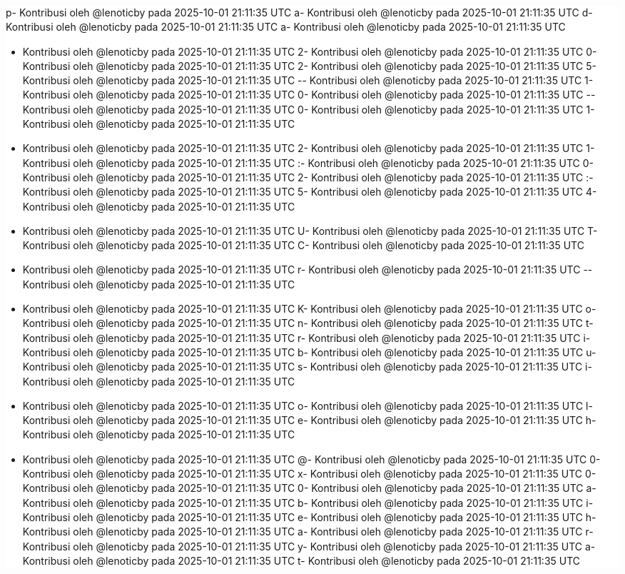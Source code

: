 p- Kontribusi oleh @lenoticby pada 2025-10-01 21:11:35 UTC
a- Kontribusi oleh @lenoticby pada 2025-10-01 21:11:35 UTC
d- Kontribusi oleh @lenoticby pada 2025-10-01 21:11:35 UTC
a- Kontribusi oleh @lenoticby pada 2025-10-01 21:11:35 UTC
 - Kontribusi oleh @lenoticby pada 2025-10-01 21:11:35 UTC
2- Kontribusi oleh @lenoticby pada 2025-10-01 21:11:35 UTC
0- Kontribusi oleh @lenoticby pada 2025-10-01 21:11:35 UTC
2- Kontribusi oleh @lenoticby pada 2025-10-01 21:11:35 UTC
5- Kontribusi oleh @lenoticby pada 2025-10-01 21:11:35 UTC
-- Kontribusi oleh @lenoticby pada 2025-10-01 21:11:35 UTC
1- Kontribusi oleh @lenoticby pada 2025-10-01 21:11:35 UTC
0- Kontribusi oleh @lenoticby pada 2025-10-01 21:11:35 UTC
-- Kontribusi oleh @lenoticby pada 2025-10-01 21:11:35 UTC
0- Kontribusi oleh @lenoticby pada 2025-10-01 21:11:35 UTC
1- Kontribusi oleh @lenoticby pada 2025-10-01 21:11:35 UTC
 - Kontribusi oleh @lenoticby pada 2025-10-01 21:11:35 UTC
2- Kontribusi oleh @lenoticby pada 2025-10-01 21:11:35 UTC
1- Kontribusi oleh @lenoticby pada 2025-10-01 21:11:35 UTC
:- Kontribusi oleh @lenoticby pada 2025-10-01 21:11:35 UTC
0- Kontribusi oleh @lenoticby pada 2025-10-01 21:11:35 UTC
2- Kontribusi oleh @lenoticby pada 2025-10-01 21:11:35 UTC
:- Kontribusi oleh @lenoticby pada 2025-10-01 21:11:35 UTC
5- Kontribusi oleh @lenoticby pada 2025-10-01 21:11:35 UTC
4- Kontribusi oleh @lenoticby pada 2025-10-01 21:11:35 UTC
 - Kontribusi oleh @lenoticby pada 2025-10-01 21:11:35 UTC
U- Kontribusi oleh @lenoticby pada 2025-10-01 21:11:35 UTC
T- Kontribusi oleh @lenoticby pada 2025-10-01 21:11:35 UTC
C- Kontribusi oleh @lenoticby pada 2025-10-01 21:11:35 UTC

- Kontribusi oleh @lenoticby pada 2025-10-01 21:11:35 UTC
r- Kontribusi oleh @lenoticby pada 2025-10-01 21:11:35 UTC
-- Kontribusi oleh @lenoticby pada 2025-10-01 21:11:35 UTC
 - Kontribusi oleh @lenoticby pada 2025-10-01 21:11:35 UTC
K- Kontribusi oleh @lenoticby pada 2025-10-01 21:11:35 UTC
o- Kontribusi oleh @lenoticby pada 2025-10-01 21:11:35 UTC
n- Kontribusi oleh @lenoticby pada 2025-10-01 21:11:35 UTC
t- Kontribusi oleh @lenoticby pada 2025-10-01 21:11:35 UTC
r- Kontribusi oleh @lenoticby pada 2025-10-01 21:11:35 UTC
i- Kontribusi oleh @lenoticby pada 2025-10-01 21:11:35 UTC
b- Kontribusi oleh @lenoticby pada 2025-10-01 21:11:35 UTC
u- Kontribusi oleh @lenoticby pada 2025-10-01 21:11:35 UTC
s- Kontribusi oleh @lenoticby pada 2025-10-01 21:11:35 UTC
i- Kontribusi oleh @lenoticby pada 2025-10-01 21:11:35 UTC
 - Kontribusi oleh @lenoticby pada 2025-10-01 21:11:35 UTC
o- Kontribusi oleh @lenoticby pada 2025-10-01 21:11:35 UTC
l- Kontribusi oleh @lenoticby pada 2025-10-01 21:11:35 UTC
e- Kontribusi oleh @lenoticby pada 2025-10-01 21:11:35 UTC
h- Kontribusi oleh @lenoticby pada 2025-10-01 21:11:35 UTC
 - Kontribusi oleh @lenoticby pada 2025-10-01 21:11:35 UTC
@- Kontribusi oleh @lenoticby pada 2025-10-01 21:11:35 UTC
0- Kontribusi oleh @lenoticby pada 2025-10-01 21:11:35 UTC
x- Kontribusi oleh @lenoticby pada 2025-10-01 21:11:35 UTC
0- Kontribusi oleh @lenoticby pada 2025-10-01 21:11:35 UTC
0- Kontribusi oleh @lenoticby pada 2025-10-01 21:11:35 UTC
a- Kontribusi oleh @lenoticby pada 2025-10-01 21:11:35 UTC
b- Kontribusi oleh @lenoticby pada 2025-10-01 21:11:35 UTC
i- Kontribusi oleh @lenoticby pada 2025-10-01 21:11:35 UTC
e- Kontribusi oleh @lenoticby pada 2025-10-01 21:11:35 UTC
h- Kontribusi oleh @lenoticby pada 2025-10-01 21:11:35 UTC
a- Kontribusi oleh @lenoticby pada 2025-10-01 21:11:35 UTC
r- Kontribusi oleh @lenoticby pada 2025-10-01 21:11:35 UTC
y- Kontribusi oleh @lenoticby pada 2025-10-01 21:11:35 UTC
a- Kontribusi oleh @lenoticby pada 2025-10-01 21:11:35 UTC
t- Kontribusi oleh @lenoticby pada 2025-10-01 21:11:35 UTC